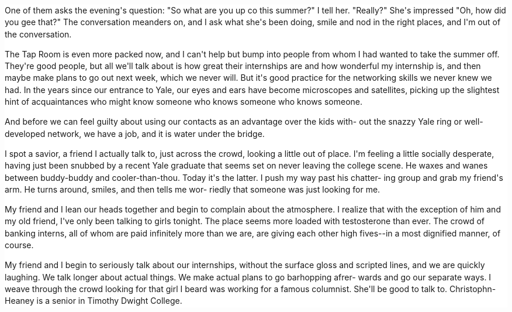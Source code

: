 
One of them asks the evening's question: "So what are you up 
co this summer?" I tell her. "Really?" She's impressed "Oh, how did 
you gee that?" The conversation meanders on, and I ask what she's 
been doing, smile and nod in the right places, and I'm out of the 
conversation. 


The Tap Room is even more packed 
now, and I can't help but bump into people 
from whom I had wanted to take the summer 
off. They're good people, but all we'll talk 
about is how great their internships are and 
how wonderful my internship is, and then 
maybe make plans to go out next week, 
which we never will. But it's good practice 
for the networking skills we never knew we 
had. In the years since our entrance to Yale, 
our eyes and ears have become microscopes 
and satellites, picking up the slightest hint of 
acquaintances who might know someone 
who knows someone who knows someone. 


And before we can feel guilty about using our 
contacts as an advantage over the kids with-
out the snazzy Yale ring or well-developed 
network, we have a job, and it is water under 
the bridge. 


I spot a savior, a friend I actually talk to, 
just across the crowd, looking a little out of 
place. I'm feeling a little socially desperate, 
having just been snubbed by a recent Yale 
graduate that seems set on never leaving the 
college scene. He waxes and wanes between 
buddy-buddy and cooler-than-thou. Today 
it's the latter. I push my way past his chatter-
ing group and grab my friend's arm. He 
turns around, smiles, and then tells me wor-
riedly that someone was just looking for me. 


My friend and I lean our heads together and 
begin to complain about the atmosphere. I 
realize that with the exception of him and my 
old friend, I've only been talking to girls 
tonight. The place seems more loaded with 
testosterone than ever. The crowd of banking 
interns, all of whom are paid infinitely more 
than we are, are giving each other high 
fives--in a most dignified manner, of course. 


My friend and I begin to seriously talk 
about our internships, without the surface 
gloss and scripted lines, and we are quickly 
laughing. We talk longer about actual things. 
We make actual plans to go barhopping afrer-
wards and go our separate ways. I weave 
through the crowd looking for that girl I 
beard was working for a famous columnist. 
She'll be good to talk to. 
Christophn- Heaney is a senior in 
Timothy Dwight College.
